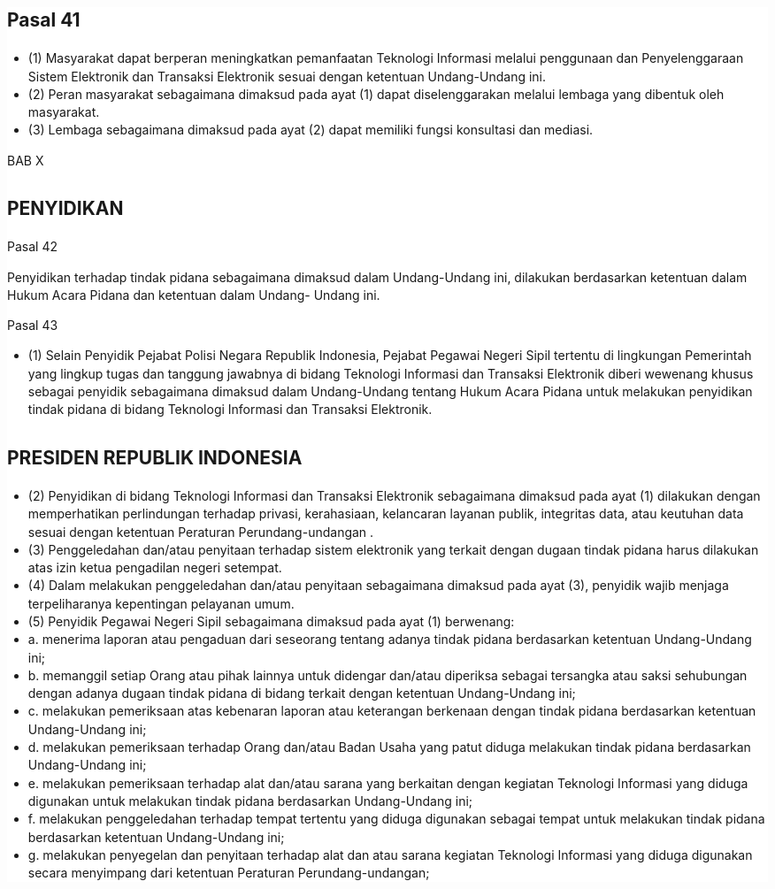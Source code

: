 ## Pasal 41

- (1) Masyarakat    dapat    berperan    meningkatkan    pemanfaatan Teknologi      Informasi      melalui      penggunaan      dan Penyelenggaraan    Sistem    Elektronik    dan    Transaksi Elektronik sesuai dengan ketentuan Undang-Undang ini.
- (2) Peran  masyarakat  sebagaimana  dimaksud  pada  ayat  (1) dapat  diselenggarakan  melalui  lembaga  yang  dibentuk  oleh masyarakat.
- (3) Lembaga   sebagaimana   dimaksud   pada   ayat   (2)   dapat memiliki fungsi konsultasi dan mediasi.

BAB X

## PENYIDIKAN

Pasal 42

Penyidikan  terhadap  tindak  pidana  sebagaimana  dimaksud  dalam Undang-Undang  ini,  dilakukan  berdasarkan  ketentuan  dalam Hukum  Acara  Pidana  dan  ketentuan  dalam  Undang-  Undang ini.

Pasal 43

- (1) Selain  Penyidik  Pejabat  Polisi  Negara  Republik  Indonesia, Pejabat   Pegawai   Negeri   Sipil   tertentu   di   lingkungan Pemerintah  yang  lingkup  tugas  dan  tanggung  jawabnya  di bidang  Teknologi  Informasi  dan  Transaksi  Elektronik  diberi wewenang  khusus  sebagai  penyidik  sebagaimana  dimaksud dalam  Undang-Undang  tentang  Hukum  Acara  Pidana  untuk melakukan  penyidikan  tindak  pidana  di  bidang  Teknologi Informasi dan Transaksi Elektronik.



## PRESIDEN REPUBLIK INDONESIA

- (2) Penyidikan  di  bidang  Teknologi  Informasi  dan  Transaksi Elektronik  sebagaimana  dimaksud  pada  ayat  (1)  dilakukan dengan   memperhatikan   perlindungan   terhadap   privasi, kerahasiaan,  kelancaran  layanan  publik,  integritas  data, atau  keutuhan  data  sesuai  dengan  ketentuan  Peraturan Perundang-undangan .
- (3) Penggeledahan    dan/atau    penyitaan    terhadap    sistem elektronik  yang  terkait  dengan  dugaan  tindak  pidana  harus dilakukan atas izin ketua pengadilan negeri setempat.
- (4) Dalam   melakukan   penggeledahan   dan/atau   penyitaan sebagaimana   dimaksud   pada   ayat   (3),   penyidik   wajib menjaga terpeliharanya kepentingan pelayanan umum.
- (5) Penyidik Pegawai Negeri Sipil sebagaimana dimaksud pada  ayat (1) berwenang:
- a. menerima   laporan   atau   pengaduan   dari   seseorang tentang  adanya  tindak  pidana  berdasarkan  ketentuan Undang-Undang ini;
- b. memanggil    setiap    Orang    atau    pihak    lainnya    untuk didengar  dan/atau  diperiksa  sebagai  tersangka  atau  saksi sehubungan dengan adanya dugaan tindak pidana  di bidang terkait dengan ketentuan Undang-Undang ini;
- c. melakukan  pemeriksaan  atas  kebenaran  laporan  atau keterangan     berkenaan     dengan     tindak     pidana berdasarkan ketentuan Undang-Undang ini;
- d. melakukan   pemeriksaan   terhadap   Orang   dan/atau Badan  Usaha  yang  patut  diduga  melakukan  tindak pidana berdasarkan Undang-Undang ini;
- e. melakukan  pemeriksaan  terhadap  alat  dan/atau  sarana yang  berkaitan  dengan  kegiatan  Teknologi  Informasi  yang diduga digunakan untuk melakukan tindak pidana berdasarkan Undang-Undang ini;
- f. melakukan   penggeledahan   terhadap   tempat   tertentu yang    diduga    digunakan    sebagai    tempat    untuk melakukan    tindak    pidana    berdasarkan    ketentuan Undang-Undang ini;
- g. melakukan penyegelan dan penyitaan terhadap alat dan  atau sarana    kegiatan    Teknologi    Informasi    yang    diduga digunakan  secara  menyimpang  dari  ketentuan  Peraturan Perundang-undangan;
